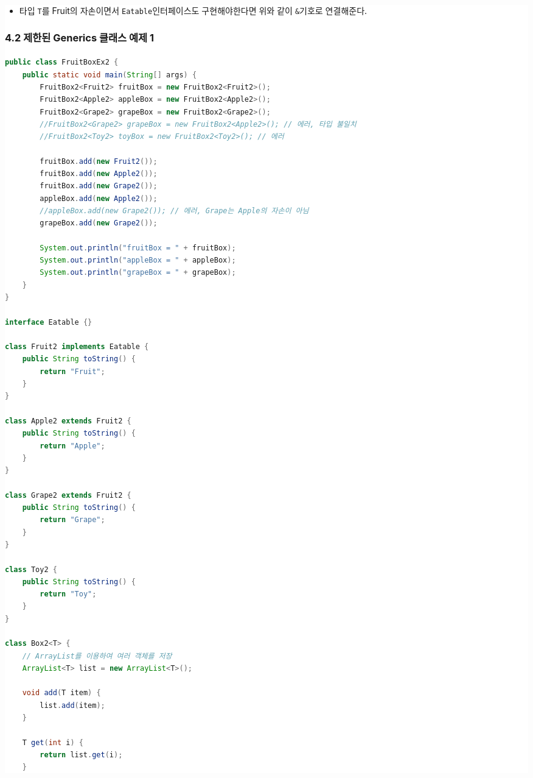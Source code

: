 - 타입 `T`를 Fruit의 자손이면서 `Eatable`인터페이스도 구현해야한다면 위와 같이 `&`기호로 연결해준다.

### 4.2 제한된 Generics 클래스 예제 1

```java
public class FruitBoxEx2 {
    public static void main(String[] args) {
        FruitBox2<Fruit2> fruitBox = new FruitBox2<Fruit2>();
        FruitBox2<Apple2> appleBox = new FruitBox2<Apple2>();
        FruitBox2<Grape2> grapeBox = new FruitBox2<Grape2>();
        //FruitBox2<Grape2> grapeBox = new FruitBox2<Apple2>(); // 에러, 타입 불일치
        //FruitBox2<Toy2> toyBox = new FruitBox2<Toy2>(); // 에러

        fruitBox.add(new Fruit2());
        fruitBox.add(new Apple2());
        fruitBox.add(new Grape2());
        appleBox.add(new Apple2());
        //appleBox.add(new Grape2()); // 에러, Grape는 Apple의 자손이 아님
        grapeBox.add(new Grape2());

        System.out.println("fruitBox = " + fruitBox);
        System.out.println("appleBox = " + appleBox);
        System.out.println("grapeBox = " + grapeBox);
    }
}

interface Eatable {}

class Fruit2 implements Eatable {
    public String toString() {
        return "Fruit";
    }
}

class Apple2 extends Fruit2 {
    public String toString() {
        return "Apple";
    }
}

class Grape2 extends Fruit2 {
    public String toString() {
        return "Grape";
    }
}

class Toy2 {
    public String toString() {
        return "Toy";
    }
}

class Box2<T> {
    // ArrayList를 이용하여 여러 객체를 저장
    ArrayList<T> list = new ArrayList<T>();

    void add(T item) {
        list.add(item);
    }

    T get(int i) {
        return list.get(i);
    }

```